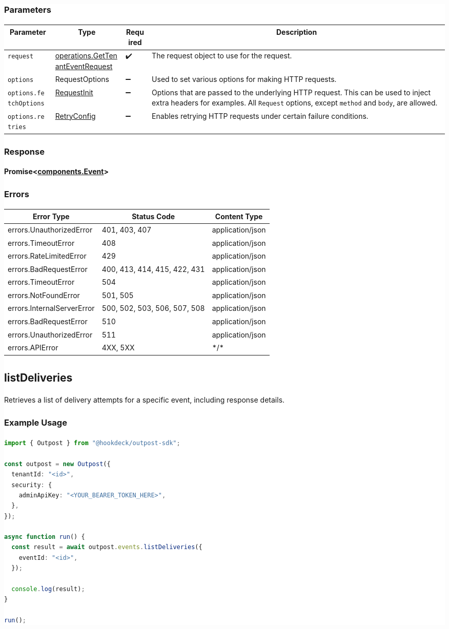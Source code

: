 ### Parameters

| Parameter                                                                                                                                                                      | Type                                                                                                                                                                           | Required                                                                                                                                                                       | Description                                                                                                                                                                    |
| ------------------------------------------------------------------------------------------------------------------------------------------------------------------------------ | ------------------------------------------------------------------------------------------------------------------------------------------------------------------------------ | ------------------------------------------------------------------------------------------------------------------------------------------------------------------------------ | ------------------------------------------------------------------------------------------------------------------------------------------------------------------------------ |
| `request`                                                                                                                                                                      | [operations.GetTenantEventRequest](../../models/operations/gettenanteventrequest.md)                                                                                           | :heavy_check_mark:                                                                                                                                                             | The request object to use for the request.                                                                                                                                     |
| `options`                                                                                                                                                                      | RequestOptions                                                                                                                                                                 | :heavy_minus_sign:                                                                                                                                                             | Used to set various options for making HTTP requests.                                                                                                                          |
| `options.fetchOptions`                                                                                                                                                         | [RequestInit](https://developer.mozilla.org/en-US/docs/Web/API/Request/Request#options)                                                                                        | :heavy_minus_sign:                                                                                                                                                             | Options that are passed to the underlying HTTP request. This can be used to inject extra headers for examples. All `Request` options, except `method` and `body`, are allowed. |
| `options.retries`                                                                                                                                                              | [RetryConfig](../../lib/utils/retryconfig.md)                                                                                                                                  | :heavy_minus_sign:                                                                                                                                                             | Enables retrying HTTP requests under certain failure conditions.                                                                                                               |

### Response

**Promise\<[components.Event](../../models/components/event.md)\>**

### Errors

| Error Type                   | Status Code                  | Content Type                 |
| ---------------------------- | ---------------------------- | ---------------------------- |
| errors.UnauthorizedError     | 401, 403, 407                | application/json             |
| errors.TimeoutError          | 408                          | application/json             |
| errors.RateLimitedError      | 429                          | application/json             |
| errors.BadRequestError       | 400, 413, 414, 415, 422, 431 | application/json             |
| errors.TimeoutError          | 504                          | application/json             |
| errors.NotFoundError         | 501, 505                     | application/json             |
| errors.InternalServerError   | 500, 502, 503, 506, 507, 508 | application/json             |
| errors.BadRequestError       | 510                          | application/json             |
| errors.UnauthorizedError     | 511                          | application/json             |
| errors.APIError              | 4XX, 5XX                     | \*/\*                        |

## listDeliveries

Retrieves a list of delivery attempts for a specific event, including response details.

### Example Usage


```typescript
import { Outpost } from "@hookdeck/outpost-sdk";

const outpost = new Outpost({
  tenantId: "<id>",
  security: {
    adminApiKey: "<YOUR_BEARER_TOKEN_HERE>",
  },
});

async function run() {
  const result = await outpost.events.listDeliveries({
    eventId: "<id>",
  });

  console.log(result);
}

run();
```